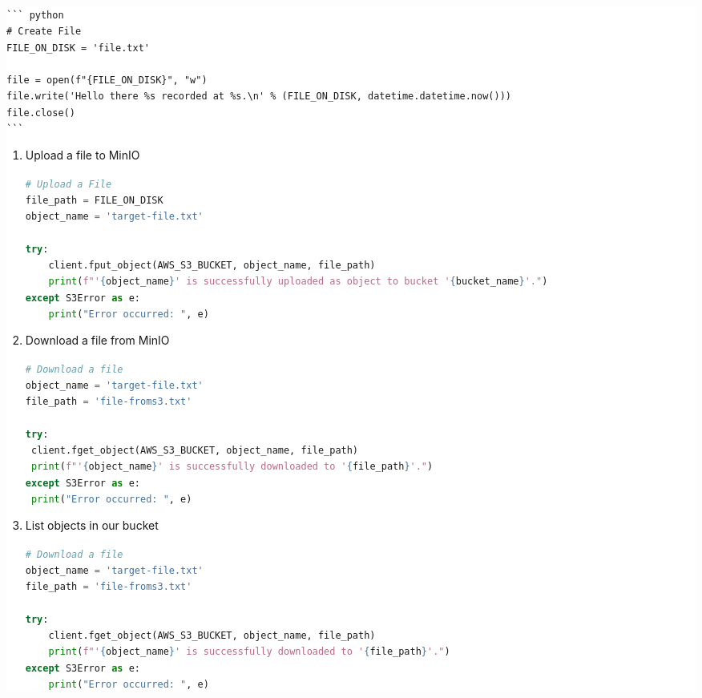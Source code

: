     ``` python 
    # Create File
    FILE_ON_DISK = 'file.txt'
     
    file = open(f"{FILE_ON_DISK}", "w")
    file.write('Hello there %s recorded at %s.\n' % (FILE_ON_DISK, datetime.datetime.now()))
    file.close()
    ```

1. Upload a file to MinIO

    ``` python 
    # Upload a File 
    file_path = FILE_ON_DISK
    object_name = 'target-file.txt'
    
    try:
        client.fput_object(AWS_S3_BUCKET, object_name, file_path)
        print(f"'{object_name}' is successfully uploaded as object to bucket '{bucket_name}'.")
    except S3Error as e:
        print("Error occurred: ", e)
    ```

1. Download a file from MinIO

    ``` python 
    # Download a file 
    object_name = 'target-file.txt'
    file_path = 'file-froms3.txt'
    
    try:
     client.fget_object(AWS_S3_BUCKET, object_name, file_path)
     print(f"'{object_name}' is successfully downloaded to '{file_path}'.")
    except S3Error as e:
     print("Error occurred: ", e)
    ```

1. List objects in our bucket

    ``` python 
    # Download a file 
    object_name = 'target-file.txt'
    file_path = 'file-froms3.txt'
    
    try:
        client.fget_object(AWS_S3_BUCKET, object_name, file_path)
        print(f"'{object_name}' is successfully downloaded to '{file_path}'.")
    except S3Error as e:
        print("Error occurred: ", e)
    ``` 
